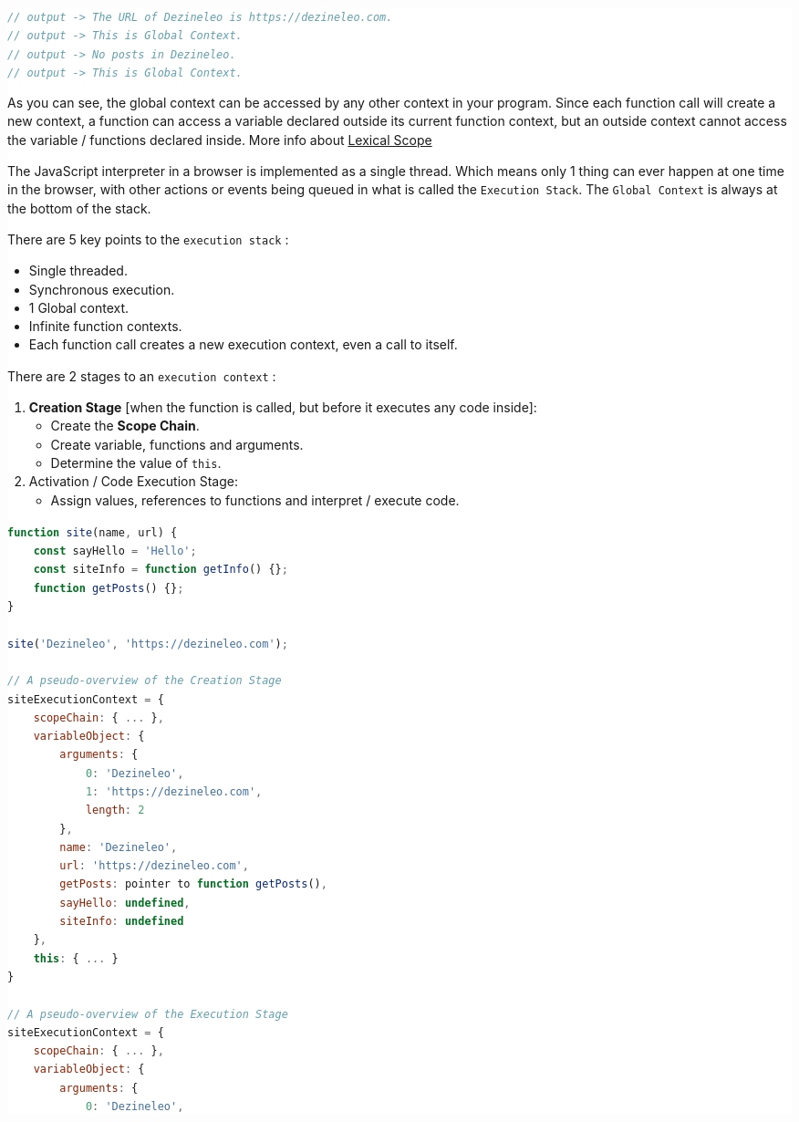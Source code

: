 ```javascript
// output -> The URL of Dezineleo is https://dezineleo.com.
// output -> This is Global Context.
// output -> No posts in Dezineleo.
// output -> This is Global Context.
```

As you can see, the global context can be accessed by any other context in your program. Since each function call will create a new context, a function can access a variable declared outside its current function context, but an outside context cannot access the variable / functions declared inside. More info about [Lexical Scope](https://github.com/getify/You-Dont-Know-JS/blob/master/scope%20%26%20closures/ch2.md)

The JavaScript interpreter in a browser is implemented as a single thread. Which means only 1 thing can ever happen at one time in the browser, with other actions or events being queued in what is called the `Execution Stack`. The `Global Context` is always at the bottom of the stack. 

There are 5 key points to the `execution stack` :

+ Single threaded.
+ Synchronous execution.
+ 1 Global context.
+ Infinite function contexts.
+ Each function call creates a new execution context, even a call to itself.

There are 2 stages to an  `execution context` :

1. **Creation Stage** [when the function is called, but before it executes any code inside]:
	+ Create the **Scope Chain**.
	+ Create variable, functions and arguments.
	+ Determine the value of `this`.
2. Activation / Code Execution Stage:
	+ Assign values, references to functions and interpret / execute code.

```javascript
function site(name, url) {
	const sayHello = 'Hello';
	const siteInfo = function getInfo() {};
	function getPosts() {};
}

site('Dezineleo', 'https://dezineleo.com');

// A pseudo-overview of the Creation Stage
siteExecutionContext = {
	scopeChain: { ... },
	variableObject: {
		arguments: {
			0: 'Dezineleo',
			1: 'https://dezineleo.com',
			length: 2
		},
		name: 'Dezineleo',
		url: 'https://dezineleo.com',
		getPosts: pointer to function getPosts(),
		sayHello: undefined,
		siteInfo: undefined
	},
	this: { ... }
}

// A pseudo-overview of the Execution Stage
siteExecutionContext = {
	scopeChain: { ... },
	variableObject: {
		arguments: {
			0: 'Dezineleo',
```